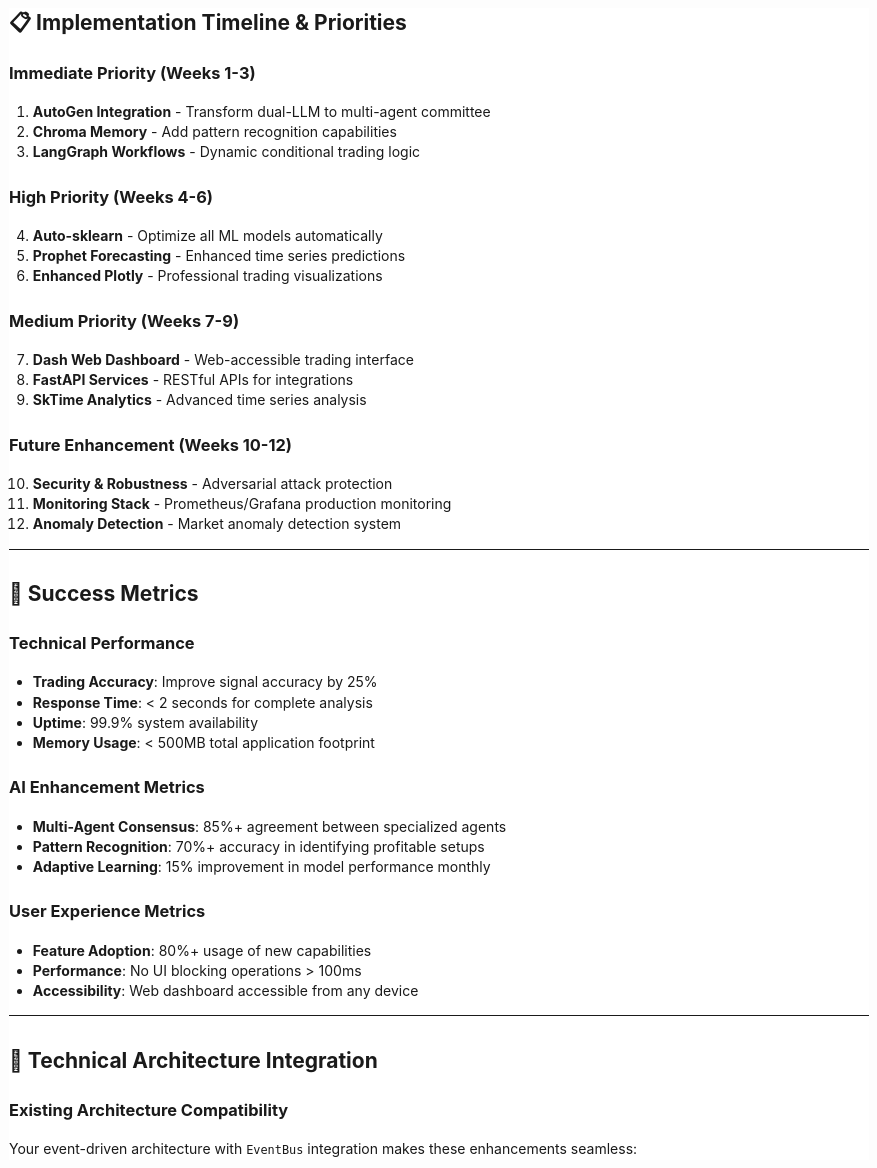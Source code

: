 ## 📋 **Implementation Timeline & Priorities**

### **Immediate Priority (Weeks 1-3)**
1. **AutoGen Integration** - Transform dual-LLM to multi-agent committee
2. **Chroma Memory** - Add pattern recognition capabilities  
3. **LangGraph Workflows** - Dynamic conditional trading logic

### **High Priority (Weeks 4-6)**
4. **Auto-sklearn** - Optimize all ML models automatically
5. **Prophet Forecasting** - Enhanced time series predictions
6. **Enhanced Plotly** - Professional trading visualizations

### **Medium Priority (Weeks 7-9)**
7. **Dash Web Dashboard** - Web-accessible trading interface
8. **FastAPI Services** - RESTful APIs for integrations
9. **SkTime Analytics** - Advanced time series analysis

### **Future Enhancement (Weeks 10-12)**
10. **Security & Robustness** - Adversarial attack protection
11. **Monitoring Stack** - Prometheus/Grafana production monitoring
12. **Anomaly Detection** - Market anomaly detection system

---

## 🎯 **Success Metrics**

### **Technical Performance**
- **Trading Accuracy**: Improve signal accuracy by 25%
- **Response Time**: < 2 seconds for complete analysis
- **Uptime**: 99.9% system availability
- **Memory Usage**: < 500MB total application footprint

### **AI Enhancement Metrics**
- **Multi-Agent Consensus**: 85%+ agreement between specialized agents
- **Pattern Recognition**: 70%+ accuracy in identifying profitable setups
- **Adaptive Learning**: 15% improvement in model performance monthly

### **User Experience Metrics**
- **Feature Adoption**: 80%+ usage of new capabilities
- **Performance**: No UI blocking operations > 100ms
- **Accessibility**: Web dashboard accessible from any device

---

## 🔧 **Technical Architecture Integration**

### **Existing Architecture Compatibility**
Your event-driven architecture with `EventBus` integration makes these enhancements seamless:
